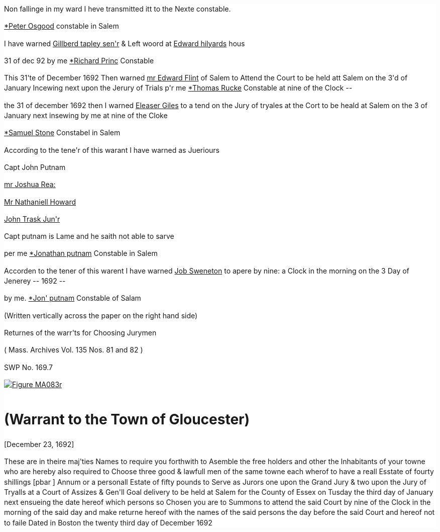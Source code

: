 Non fallinge in my ward I heve transmitted itt to the Nexte constable. 

[*Peter Osgood](/tag/osgood_peter.html) constable in Salem

I have warned [Gillberd tapley sen'r](/tag/tapley_gilbert.html) & Left woord at [Edward hilyards](/tag/hillard_edward.html) hous

31 of dec 92 by me [*Richard Princ](/tag/prince_richard.html) Constable

This 31'te of December 1692 Then warned [mr Edward Flint](/tag/flint_edward.html) of Salem to Attend the Court to be held att Salem on the 3'd of January  Incewing next upon the Jerury of Trials p'r me [*Thomas Rucke](/tag/ruck_thomas.html) Constable at nine of the Clock --

the 31 of december 1692 then I warned [Eleaser Giles](/tag/giles_eleasar.html) to a tend on the Jury of tryales at the Cort to be heald at Salem on the 3 of January next insewing by me at nine of the Cloke

[*Samuel Stone](/tag/stone_samuel.html) Constabel in Salem

According to the tene'r of this warant I have warned as Jueriours 

Capt John Putnam

[mr Joshua Rea:](/tag/rea_joshua_sr.html)

[Mr Nathaniell Howard](/tag/howard_nathaniel.html)

[John Trask Jun'r](/tag/trask_john.html)

Capt putnam is Lame and he saith not able to sarve 

per me [*Jonathan putnam](/tag/putnam_john_jr.html) Constable in Salem

Accorden to the tener of this warent I have warned [Job Sweneton](/tag/swinnerton_job.html) to apere by nine: a Clock in the morning on the 3 Day of Jenerey -- 1692 --

by me. [*Jon' putnam](/tag/putnam_john_jr.html) Constable of Salam

(Written vertically across the paper on the right hand side) 

Returnes of the warr'ts for Choosing Jurymen 

( Mass. Archives Vol. 135 Nos. 81 and 82 )


</div>



<div markdown class="doc" id="n169.7">

<div class="doc_id">SWP No. 169.7</div>

<span markdown class="figure">[![Figure MA083r](archives/MA135/small/MA083r.jpg)](archives/MA135/large/MA083r.jpg)</span>

# (Warrant to the Town of Gloucester)

[December 23, 1692]

These are in theire maj'ties Names to require you forthwith to Asemble the free holders and other the Inhabitants of your towne who are hereby also required to Choose three good & lawfull men of the same towne each wherof to have a reall Esstate of fourty shillings [pbar ] Annum or a personall Estate of fifty pounds to Serve as Jurors one upon the Grand Jury & two upon the Jury of Tryalls at a Court of Assizes & Gen'll Goal delivery to be held at Salem for the County of Essex on Tusday the third day of January next ensueing the date hereof which persons so Chosen you are to Summons to attend the said Court by nine of the Clock in the morning of the said day and make returne  hereof with the names of the said persons the day before the said Court and hereof not to faile Dated in Boston the twenty third day of December 1692
